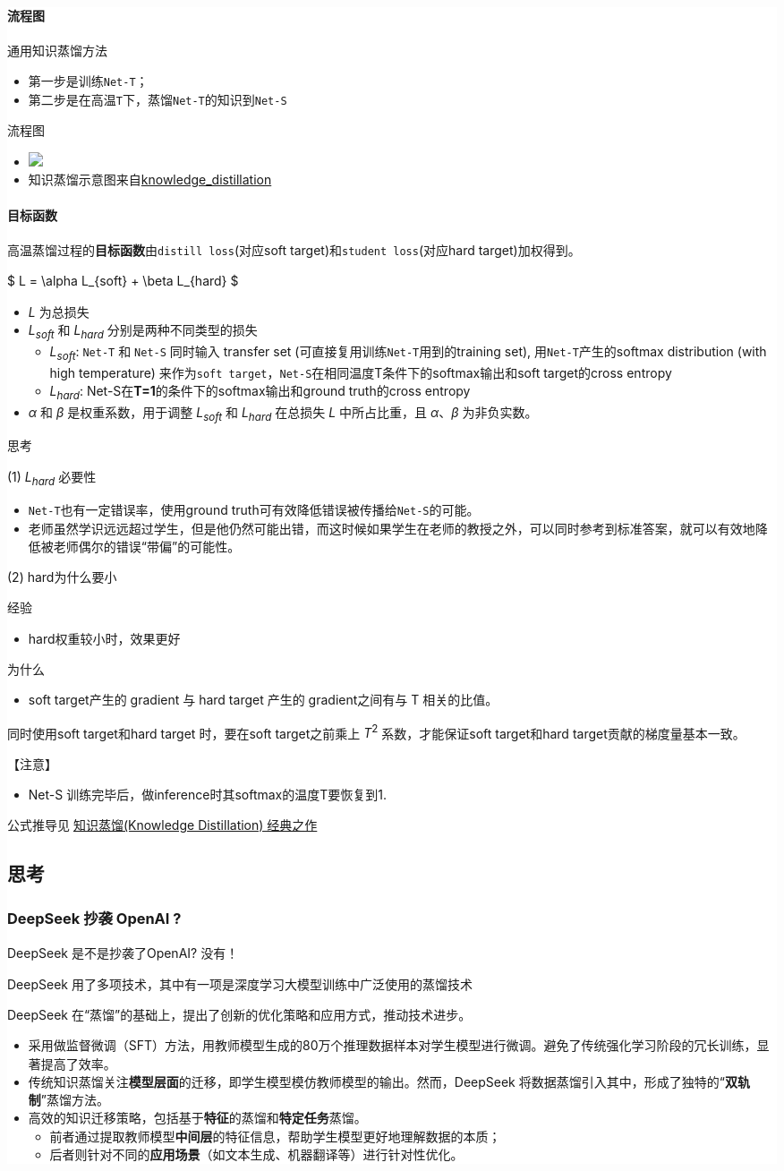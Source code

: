 #### 流程图

通用知识蒸馏方法
- 第一步是训练`Net-T`；
- 第二步是在高温`T`下，蒸馏`Net-T`的知识到`Net-S`


流程图
- ![](https://pic4.zhimg.com/v2-d01f5142d06aa27bc5e207831b5131d9_1440w.jpg)
- 知识蒸馏示意图来自[knowledge_distillation](https://nervanasystems.github.io/distiller/knowledge_distillation.html)

#### 目标函数

高温蒸馏过程的**目标函数**由`distill loss`(对应soft target)和`student loss`(对应hard target)加权得到。

$ L = \alpha L_{soft} + \beta L_{hard} $

- $L$ 为总损失
- $L_{soft}$ 和 $L_{hard}$ 分别是两种不同类型的损失
  - $L_{soft}$: `Net-T` 和 `Net-S` 同时输入 transfer set (可直接复用训练`Net-T`用到的training set), 用`Net-T`产生的softmax distribution (with high temperature) 来作为`soft target`，`Net-S`在相同温度T条件下的softmax输出和soft target的cross entropy 
  - $L_{hard}$: Net-S在**T=1**的条件下的softmax输出和ground truth的cross entropy
- $\alpha$ 和 $\beta$ 是权重系数，用于调整 $L_{soft}$ 和 $L_{hard}$ 在总损失 $L$ 中所占比重，且 $\alpha$、$\beta$ 为非负实数。 

思考

(1) $L_{hard}$ 必要性
- `Net-T`也有一定错误率，使用ground truth可有效降低错误被传播给`Net-S`的可能。
- 老师虽然学识远远超过学生，但是他仍然可能出错，而这时候如果学生在老师的教授之外，可以同时参考到标准答案，就可以有效地降低被老师偶尔的错误“带偏”的可能性。

(2) hard为什么要小

经验
- hard权重较小时，效果更好

为什么
- soft target产生的 gradient 与 hard target 产生的 gradient之间有与 T 相关的比值。

同时使用soft target和hard target 时，要在soft target之前乘上 $T^2$ 系数，才能保证soft target和hard target贡献的梯度量基本一致。

【注意】 
- Net-S 训练完毕后，做inference时其softmax的温度T要恢复到1.

公式推导见 [知识蒸馏(Knowledge Distillation) 经典之作](https://zhuanlan.zhihu.com/p/102038521)

## 思考


### DeepSeek 抄袭 OpenAI ?

DeepSeek 是不是抄袭了OpenAI? 没有！

DeepSeek 用了多项技术，其中有一项是深度学习大模型训练中广泛使用的蒸馏技术

DeepSeek 在“蒸馏”的基础上，提出了创新的优化策略和应用方式，推动技术进步。
- 采用做监督微调（SFT）方法，用教师模型生成的80万个推理数据样本对学生模型进行微调。避免了传统强化学习阶段的冗长训练，显著提高了效率。
- 传统知识蒸馏关注**模型层面**的迁移，即学生模型模仿教师模型的输出。然而，DeepSeek 将数据蒸馏引入其中，形成了独特的“**双轨制**”蒸馏方法。
- 高效的知识迁移策略，包括基于**特征**的蒸馏和**特定任务**蒸馏。
  - 前者通过提取教师模型**中间层**的特征信息，帮助学生模型更好地理解数据的本质；
  - 后者则针对不同的**应用场景**（如文本生成、机器翻译等）进行针对性优化。
